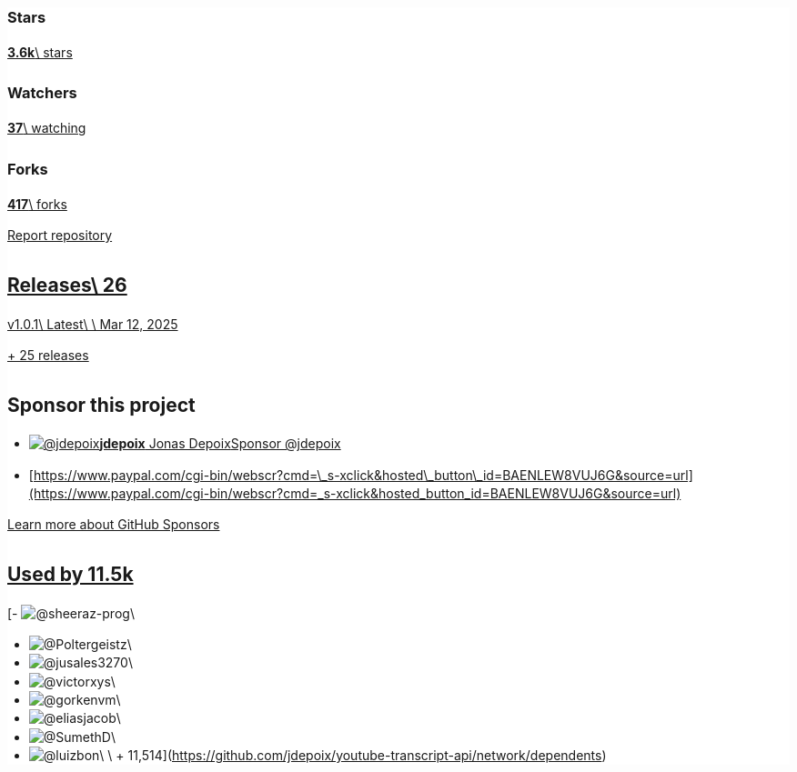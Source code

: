 ### Stars

[**3.6k**\\
stars](https://github.com/jdepoix/youtube-transcript-api/stargazers)

### Watchers

[**37**\\
watching](https://github.com/jdepoix/youtube-transcript-api/watchers)

### Forks

[**417**\\
forks](https://github.com/jdepoix/youtube-transcript-api/forks)

[Report repository](https://github.com/contact/report-content?content_url=https%3A%2F%2Fgithub.com%2Fjdepoix%2Fyoutube-transcript-api&report=jdepoix+%28user%29)

## [Releases\  26](https://github.com/jdepoix/youtube-transcript-api/releases)

[v1.0.1\\
Latest\\
\\
Mar 12, 2025](https://github.com/jdepoix/youtube-transcript-api/releases/tag/v1.0.1)

[\+ 25 releases](https://github.com/jdepoix/youtube-transcript-api/releases)

## Sponsor this project

- [![@jdepoix](https://avatars.githubusercontent.com/u/15710159?s=64&v=4)](https://github.com/jdepoix)[**jdepoix** Jonas Depoix](https://github.com/jdepoix)[Sponsor @jdepoix](https://github.com/sponsors/jdepoix)

- [https://www.paypal.com/cgi-bin/webscr?cmd=\_s-xclick&hosted\_button\_id=BAENLEW8VUJ6G&source=url](https://www.paypal.com/cgi-bin/webscr?cmd=_s-xclick&hosted_button_id=BAENLEW8VUJ6G&source=url)

[Learn more about GitHub Sponsors](https://github.com/sponsors)

## [Used by 11.5k](https://github.com/jdepoix/youtube-transcript-api/network/dependents)

[- ![@sheeraz-prog](https://avatars.githubusercontent.com/u/67945817?s=64&v=4)\\
- ![@Poltergeistz](https://avatars.githubusercontent.com/u/38471754?s=64&v=4)\\
- ![@jusales3270](https://avatars.githubusercontent.com/u/164698047?s=64&v=4)\\
- ![@victorxys](https://avatars.githubusercontent.com/u/25362785?s=64&v=4)\\
- ![@gorkenvm](https://avatars.githubusercontent.com/u/64047117?s=64&v=4)\\
- ![@eliasjacob](https://avatars.githubusercontent.com/u/34211393?s=64&v=4)\\
- ![@SumethD](https://avatars.githubusercontent.com/u/118040886?s=64&v=4)\\
- ![@luizbon](https://avatars.githubusercontent.com/u/292532?s=64&v=4)\\
\\
\+ 11,514](https://github.com/jdepoix/youtube-transcript-api/network/dependents)
